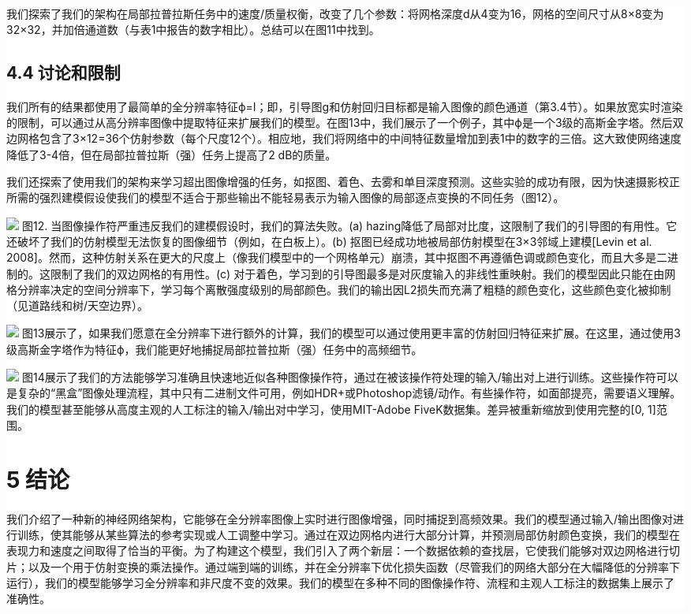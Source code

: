 我们探索了我们的架构在局部拉普拉斯任务中的速度/质量权衡，改变了几个参数：将网格深度d从4变为16，网格的空间尺寸从8×8变为32×32，并加倍通道数（与表1中报告的数字相比）。总结可以在图11中找到。

## 4.4 讨论和限制

我们所有的结果都使用了最简单的全分辨率特征ϕ=I；即，引导图g和仿射回归目标都是输入图像的颜色通道（第3.4节）。如果放宽实时渲染的限制，可以通过从高分辨率图像中提取特征来扩展我们的模型。在图13中，我们展示了一个例子，其中ϕ是一个3级的高斯金字塔。然后双边网格包含了3×12=36个仿射参数（每个尺度12个）。相应地，我们将网络中的中间特征数量增加到表1中的数字的三倍。这大致使网络速度降低了3-4倍，但在局部拉普拉斯（强）任务上提高了2 dB的质量。

我们还探索了使用我们的架构来学习超出图像增强的任务，如抠图、着色、去雾和单目深度预测。这些实验的成功有限，因为快速摄影校正所需的强烈建模假设使我们的模型不适合于那些输出不能轻易表示为输入图像的局部逐点变换的不同任务（图12）。


![](https://borninfreedom.github.io/images/2024/10/hdrnet/12.png)
图12. 当图像操作符严重违反我们的建模假设时，我们的算法失败。(a) hazing降低了局部对比度，这限制了我们的引导图的有用性。它还破坏了我们的仿射模型无法恢复的图像细节（例如，在白板上）。(b) 抠图已经成功地被局部仿射模型在3×3邻域上建模[Levin et al. 2008]。然而，这种仿射关系在更大的尺度上（像我们模型中的一个网格单元）崩溃，其中抠图不再遵循色调或颜色变化，而且大多是二进制的。这限制了我们的双边网格的有用性。(c) 对于着色，学习到的引导图最多是对灰度输入的非线性重映射。我们的模型因此只能在由网格分辨率决定的空间分辨率下，学习每个离散强度级别的局部颜色。我们的输出因L2损失而充满了粗糙的颜色变化，这些颜色变化被抑制（见道路线和树/天空边界）。

![](https://borninfreedom.github.io/images/2024/10/hdrnet/13.png)
图13展示了，如果我们愿意在全分辨率下进行额外的计算，我们的模型可以通过使用更丰富的仿射回归特征来扩展。在这里，通过使用3级高斯金字塔作为特征ϕ，我们能更好地捕捉局部拉普拉斯（强）任务中的高频细节。

![](https://borninfreedom.github.io/images/2024/10/hdrnet/14.png)
图14展示了我们的方法能够学习准确且快速地近似各种图像操作符，通过在被该操作符处理的输入/输出对上进行训练。这些操作符可以是复杂的“黑盒”图像处理流程，其中只有二进制文件可用，例如HDR+或Photoshop滤镜/动作。有些操作符，如面部提亮，需要语义理解。我们的模型甚至能够从高度主观的人工标注的输入/输出对中学习，使用MIT-Adobe FiveK数据集。差异被重新缩放到使用完整的[0, 1]范围。


# 5 结论

我们介绍了一种新的神经网络架构，它能够在全分辨率图像上实时进行图像增强，同时捕捉到高频效果。我们的模型通过输入/输出图像对进行训练，使其能够从某些算法的参考实现或人工调整中学习。通过在双边网格内进行大部分计算，并预测局部仿射颜色变换，我们的模型在表现力和速度之间取得了恰当的平衡。为了构建这个模型，我们引入了两个新层：一个数据依赖的查找层，它使我们能够对双边网格进行切片；以及一个用于仿射变换的乘法操作。通过端到端的训练，并在全分辨率下优化损失函数（尽管我们的网络大部分在大幅降低的分辨率下运行），我们的模型能够学习全分辨率和非尺度不变的效果。我们的模型在多种不同的图像操作符、流程和主观人工标注的数据集上展示了准确性。















